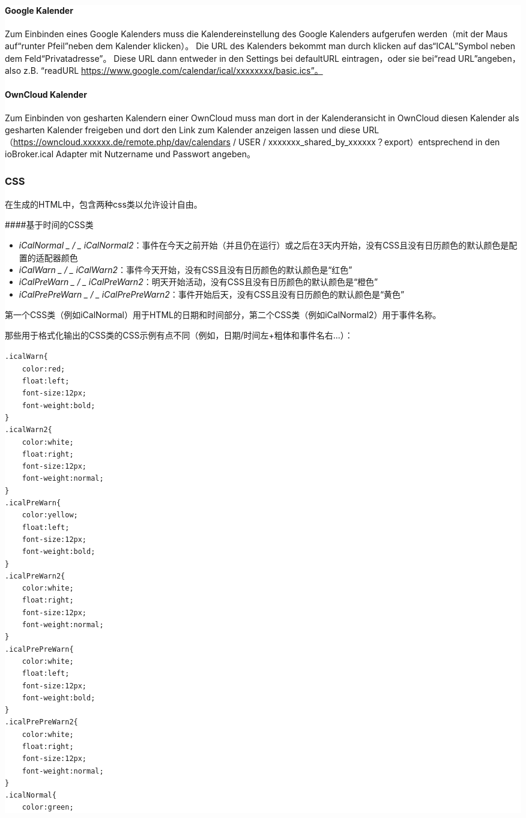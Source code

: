 #### Google Kalender
Zum Einbinden eines Google Kalenders muss die Kalendereinstellung des Google Kalenders aufgerufen werden（mit der Maus auf“runter Pfeil”neben dem Kalender klicken）。 Die URL des Kalenders bekommt man durch klicken auf das“ICAL”Symbol neben dem Feld“Privatadresse”。 Diese URL dann entweder in den Settings bei defaultURL eintragen，oder sie bei“read URL”angeben，also z.B. “readURL https://www.google.com/calendar/ical/xxxxxxxx/basic.ics”。

#### OwnCloud Kalender
Zum Einbinden von gesharten Kalendern einer OwnCloud muss man dort in der Kalenderansicht in OwnCloud diesen Kalender als gesharten Kalender freigeben und dort den Link zum Kalender anzeigen lassen und diese URL（https://owncloud.xxxxxx.de/remote.php/dav/calendars / USER / xxxxxxx_shared_by_xxxxxx？export）entsprechend in den ioBroker.ical Adapter mit Nutzername und Passwort angeben。

### CSS
在生成的HTML中，包含两种css类以允许设计自由。

####基于时间的CSS类
* _iCalNormal _ / _ iCalNormal2_：事件在今天之前开始（并且仍在运行）或之后在3天内开始，没有CSS且没有日历颜色的默认颜色是配置的适配器颜色
* _iCalWarn _ / _ iCalWarn2_：事件今天开始，没有CSS且没有日历颜色的默认颜色是“红色”
* _iCalPreWarn _ / _ iCalPreWarn2_：明天开始活动，没有CSS且没有日历颜色的默认颜色是“橙色”
* _iCalPrePreWarn _ / _ iCalPrePreWarn2_：事件开始后天，没有CSS且没有日历颜色的默认颜色是“黄色”

第一个CSS类（例如iCalNormal）用于HTML的日期和时间部分，第二个CSS类（例如iCalNormal2）用于事件名称。

那些用于格式化输出的CSS类的CSS示例有点不同（例如，日期/时间左+粗体和事件名右...）：

```
.icalWarn{
    color:red;
    float:left;
    font-size:12px;
    font-weight:bold;
}
.icalWarn2{
    color:white;
    float:right;
    font-size:12px;
    font-weight:normal;
}
.icalPreWarn{
    color:yellow;
    float:left;
    font-size:12px;
    font-weight:bold;
}
.icalPreWarn2{
    color:white;
    float:right;
    font-size:12px;
    font-weight:normal;
}
.icalPrePreWarn{
    color:white;
    float:left;
    font-size:12px;
    font-weight:bold;
}
.icalPrePreWarn2{
    color:white;
    float:right;
    font-size:12px;
    font-weight:normal;
}
.icalNormal{
    color:green;
```